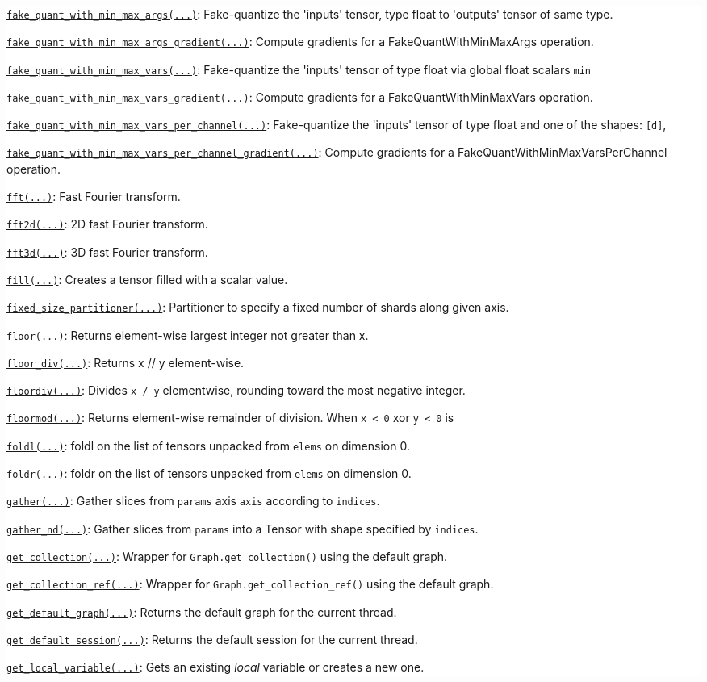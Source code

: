 [`fake_quant_with_min_max_args(...)`](./tf/fake_quant_with_min_max_args.md): Fake-quantize the 'inputs' tensor, type float to 'outputs' tensor of same type.

[`fake_quant_with_min_max_args_gradient(...)`](./tf/fake_quant_with_min_max_args_gradient.md): Compute gradients for a FakeQuantWithMinMaxArgs operation.

[`fake_quant_with_min_max_vars(...)`](./tf/fake_quant_with_min_max_vars.md): Fake-quantize the 'inputs' tensor of type float via global float scalars `min`

[`fake_quant_with_min_max_vars_gradient(...)`](./tf/fake_quant_with_min_max_vars_gradient.md): Compute gradients for a FakeQuantWithMinMaxVars operation.

[`fake_quant_with_min_max_vars_per_channel(...)`](./tf/fake_quant_with_min_max_vars_per_channel.md): Fake-quantize the 'inputs' tensor of type float and one of the shapes: `[d]`,

[`fake_quant_with_min_max_vars_per_channel_gradient(...)`](./tf/fake_quant_with_min_max_vars_per_channel_gradient.md): Compute gradients for a FakeQuantWithMinMaxVarsPerChannel operation.

[`fft(...)`](./tf/fft.md): Fast Fourier transform.

[`fft2d(...)`](./tf/fft2d.md): 2D fast Fourier transform.

[`fft3d(...)`](./tf/fft3d.md): 3D fast Fourier transform.

[`fill(...)`](./tf/fill.md): Creates a tensor filled with a scalar value.

[`fixed_size_partitioner(...)`](./tf/fixed_size_partitioner.md): Partitioner to specify a fixed number of shards along given axis.

[`floor(...)`](./tf/floor.md): Returns element-wise largest integer not greater than x.

[`floor_div(...)`](./tf/floor_div.md): Returns x // y element-wise.

[`floordiv(...)`](./tf/floordiv.md): Divides `x / y` elementwise, rounding toward the most negative integer.

[`floormod(...)`](./tf/floormod.md): Returns element-wise remainder of division. When `x < 0` xor `y < 0` is

[`foldl(...)`](./tf/foldl.md): foldl on the list of tensors unpacked from `elems` on dimension 0.

[`foldr(...)`](./tf/foldr.md): foldr on the list of tensors unpacked from `elems` on dimension 0.

[`gather(...)`](./tf/gather.md): Gather slices from `params` axis `axis` according to `indices`.

[`gather_nd(...)`](./tf/gather_nd.md): Gather slices from `params` into a Tensor with shape specified by `indices`.

[`get_collection(...)`](./tf/get_collection.md): Wrapper for `Graph.get_collection()` using the default graph.

[`get_collection_ref(...)`](./tf/get_collection_ref.md): Wrapper for `Graph.get_collection_ref()` using the default graph.

[`get_default_graph(...)`](./tf/get_default_graph.md): Returns the default graph for the current thread.

[`get_default_session(...)`](./tf/get_default_session.md): Returns the default session for the current thread.

[`get_local_variable(...)`](./tf/get_local_variable.md): Gets an existing *local* variable or creates a new one.
